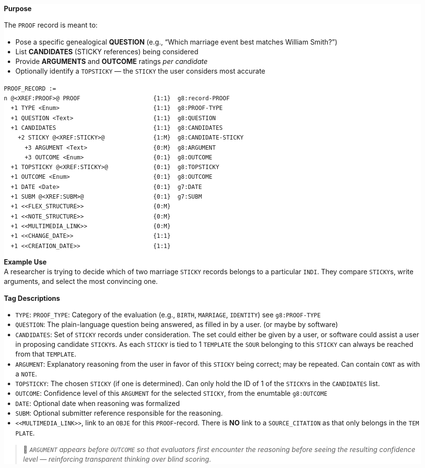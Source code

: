 **Purpose**  

The `PROOF` record is meant to:
- Pose a specific genealogical **QUESTION** (e.g., “Which marriage event best matches William Smith?”)
- List **CANDIDATES** (STICKY references) being considered
- Provide **ARGUMENTS** and **OUTCOME** ratings _per candidate_
- Optionally identify a `TOPSTICKY` — the `STICKY` the user considers most accurate

```gedcom
PROOF_RECORD := 
n @<XREF:PROOF>@ PROOF                     {1:1}  g8:record-PROOF
  +1 TYPE <Enum>                           {1:1}  g8:PROOF-TYPE
  +1 QUESTION <Text>                       {1:1}  g8:QUESTION
  +1 CANDIDATES                            {1:1}  g8:CANDIDATES
    +2 STICKY @<XREF:STICKY>@              {1:M}  g8:CANDIDATE-STICKY
      +3 ARGUMENT <Text>                   {0:M}  g8:ARGUMENT
      +3 OUTCOME <Enum>                    {0:1}  g8:OUTCOME
  +1 TOPSTICKY @<XREF:STICKY>@             {0:1}  g8:TOPSTICKY
  +1 OUTCOME <Enum>                        {0:1}  g8:OUTCOME
  +1 DATE <Date>                           {0:1}  g7:DATE
  +1 SUBM @<XREF:SUBM>@                    {0:1}  g7:SUBM
  +1 <<FLEX_STRUCTURE>>                    {0:M}
  +1 <<NOTE_STRUCTURE>>                    {0:M}
  +1 <<MULTIMEDIA_LINK>>                   {0:M}
  +1 <<CHANGE_DATE>>                       {1:1}
  +1 <<CREATION_DATE>>                     {1:1}
```

**Example Use**  
A researcher is trying to decide which of two marriage `STICKY` records belongs to a particular `INDI`. They compare `STICKY`s, write arguments, and select the most convincing one.

**Tag Descriptions**
- `TYPE`: `PROOF_TYPE`: Category of the evaluation (e.g., `BIRTH`, `MARRIAGE`, `IDENTITY`) see `g8:PROOF-TYPE`
- `QUESTION`: The plain-language question being answered, as filled in by a user. (or maybe by software)
- `CANDIDATES`: Set of `STICKY` records under consideration. The set could either be given by a user, or software could assist a user in proposing candidate `STICKY`s. As each `STICKY` is tied to 1 `TEMPLATE` the `SOUR` belonging to this `STICKY` can always be reached from that `TEMPLATE`.
- `ARGUMENT`: Explanatory reasoning from the user in favor of this `STICKY` being correct; may be repeated. Can contain `CONT` as with a `NOTE`.
- `TOPSTICKY`: The chosen `STICKY` (if one is determined). Can only hold the ID of 1 of the `STICKY`s in the `CANDIDATES` list.
- `OUTCOME`: Confidence level of this `ARGUMENT` for the selected `STICKY`, from the enumtable `g8:OUTCOME`
- `DATE`: Optional date when reasoning was formalized
- `SUBM`: Optional submitter reference responsible for the reasoning.
- `<<MULTIMEDIA_LINK>>`, link to an `OBJE` for this `PROOF`-record. There is **NO** link to a `SOURCE_CITATION` as that only belongs in the `TEMPLATE`.  

> 🧠 *`ARGUMENT` appears before `OUTCOME` so that evaluators first encounter the reasoning before seeing the resulting confidence level — reinforcing transparent thinking over blind scoring.*
